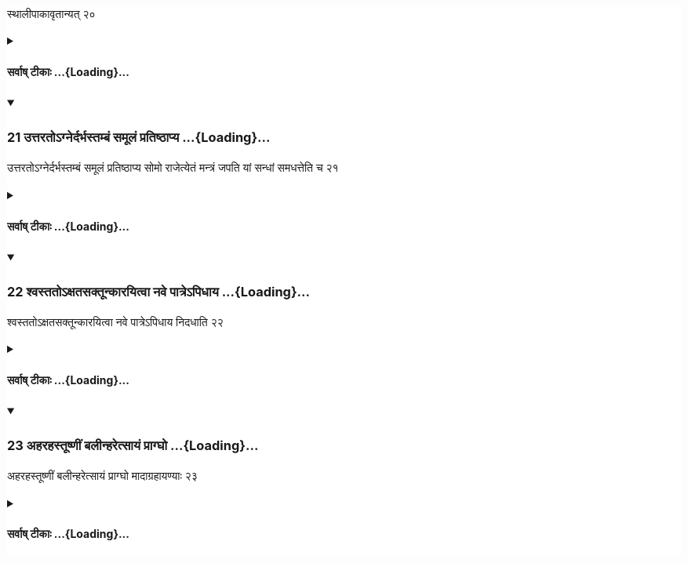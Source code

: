 स्थालीपाकावृतान्यत् २०
</details>
</div>
<div class="js_include collapsed" newlevelforh1="4" title="सर्वाष् टीकाः" unfilled url="/vedAH_sAma/kauthumam/sUtram/gobhila-gRhyam/sarvASh_TIkAH/3/07/20_sthAlIpAkAvRtAnyat.md">
<details><summary><h4>सर्वाष् टीकाः ...{Loading}...</h4></summary></details>
</div>
<div class="js_include" includetitle="true" newlevelforh1="3" unfilled url="/vedAH_sAma/kauthumam/sUtram/gobhila-gRhyam/vishvAsa-prastutiH/3/07/21_uttarato-gnerdarbhastambaM_samUlaM_pratiShThApy.md">
<details open><summary><h3>21 उत्तरतोऽग्नेर्दर्भस्तम्बं समूलं प्रतिष्ठाप्य ...{Loading}...</h3></summary>

उत्तरतोऽग्नेर्दर्भस्तम्बं समूलं प्रतिष्ठाप्य सोमो राजेत्येतं मन्त्रं जपति यां सन्धां समधत्तेति च २१
</details>
</div>
<div class="js_include collapsed" newlevelforh1="4" title="सर्वाष् टीकाः" unfilled url="/vedAH_sAma/kauthumam/sUtram/gobhila-gRhyam/sarvASh_TIkAH/3/07/21_uttarato-gnerdarbhastambaM_samUlaM_pratiShThApy.md">
<details><summary><h4>सर्वाष् टीकाः ...{Loading}...</h4></summary></details>
</div>
<div class="js_include" includetitle="true" newlevelforh1="3" unfilled url="/vedAH_sAma/kauthumam/sUtram/gobhila-gRhyam/vishvAsa-prastutiH/3/07/22_shvastato-xatasaktUnkArayitvA_nave_pAtre-pidhAy.md">
<details open><summary><h3>22 श्वस्ततोऽक्षतसक्तून्कारयित्वा नवे पात्रेऽपिधाय ...{Loading}...</h3></summary>

श्वस्ततोऽक्षतसक्तून्कारयित्वा नवे पात्रेऽपिधाय निदधाति २२
</details>
</div>
<div class="js_include collapsed" newlevelforh1="4" title="सर्वाष् टीकाः" unfilled url="/vedAH_sAma/kauthumam/sUtram/gobhila-gRhyam/sarvASh_TIkAH/3/07/22_shvastato-xatasaktUnkArayitvA_nave_pAtre-pidhAy.md">
<details><summary><h4>सर्वाष् टीकाः ...{Loading}...</h4></summary></details>
</div>
<div class="js_include" includetitle="true" newlevelforh1="3" unfilled url="/vedAH_sAma/kauthumam/sUtram/gobhila-gRhyam/vishvAsa-prastutiH/3/07/23_aharahastUShNIM_balInharetsAyaM_prAggho.md">
<details open><summary><h3>23 अहरहस्तूष्णीं बलीन्हरेत्सायं प्राग्घो ...{Loading}...</h3></summary>

अहरहस्तूष्णीं बलीन्हरेत्सायं प्राग्घो मादाग्रहायण्याः २३
</details>
</div>
<div class="js_include collapsed" newlevelforh1="4" title="सर्वाष् टीकाः" unfilled url="/vedAH_sAma/kauthumam/sUtram/gobhila-gRhyam/sarvASh_TIkAH/3/07/23_aharahastUShNIM_balInharetsAyaM_prAggho.md">
<details><summary><h4>सर्वाष् टीकाः ...{Loading}...</h4></summary></details>
</div>
